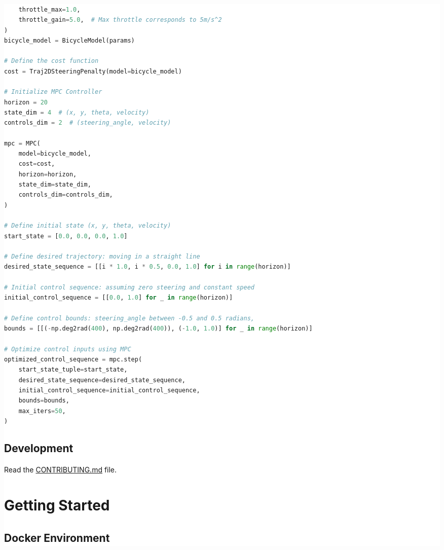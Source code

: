 ```py
    throttle_max=1.0,
    throttle_gain=5.0,  # Max throttle corresponds to 5m/s^2
)
bicycle_model = BicycleModel(params)

# Define the cost function
cost = Traj2DSteeringPenalty(model=bicycle_model)

# Initialize MPC Controller
horizon = 20
state_dim = 4  # (x, y, theta, velocity)
controls_dim = 2  # (steering_angle, velocity)

mpc = MPC(
    model=bicycle_model,
    cost=cost,
    horizon=horizon,
    state_dim=state_dim,
    controls_dim=controls_dim,
)

# Define initial state (x, y, theta, velocity)
start_state = [0.0, 0.0, 0.0, 1.0]

# Define desired trajectory: moving in a straight line
desired_state_sequence = [[i * 1.0, i * 0.5, 0.0, 1.0] for i in range(horizon)]

# Initial control sequence: assuming zero steering and constant speed
initial_control_sequence = [[0.0, 1.0] for _ in range(horizon)]

# Define control bounds: steering_angle between -0.5 and 0.5 radians,
bounds = [[(-np.deg2rad(400), np.deg2rad(400)), (-1.0, 1.0)] for _ in range(horizon)]

# Optimize control inputs using MPC
optimized_control_sequence = mpc.step(
    start_state_tuple=start_state,
    desired_state_sequence=desired_state_sequence,
    initial_control_sequence=initial_control_sequence,
    bounds=bounds,
    max_iters=50,
)
```

## Development

Read the [CONTRIBUTING.md](CONTRIBUTING.md) file.

# Getting Started

## Docker Environment
